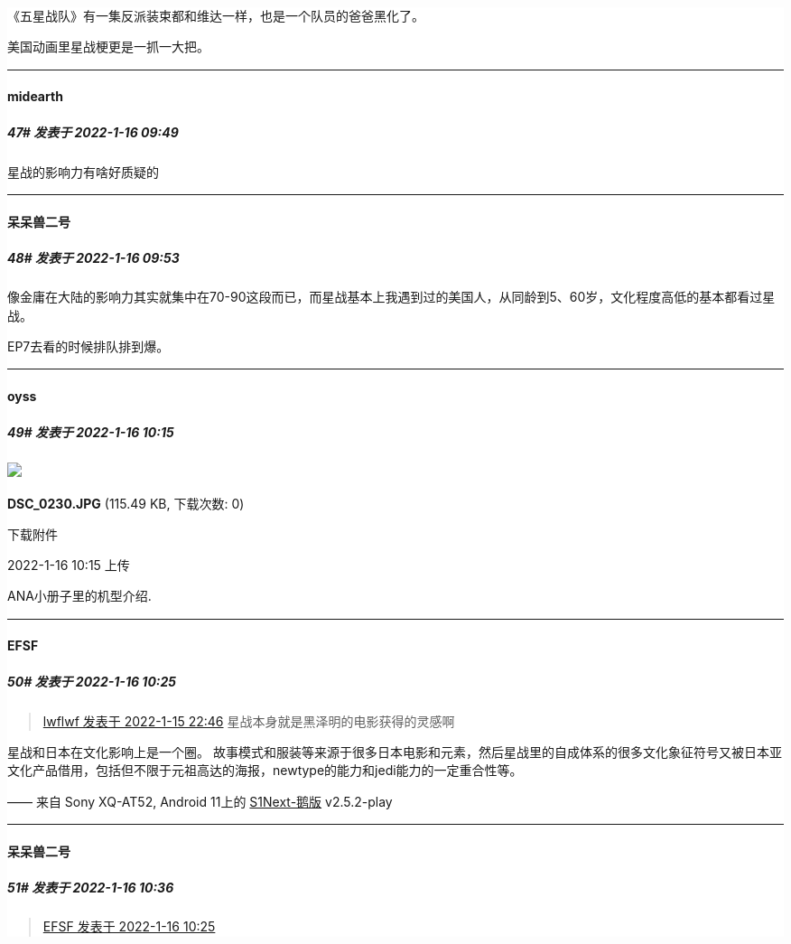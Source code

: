 《五星战队》有一集反派装束都和维达一样，也是一个队员的爸爸黑化了。

美国动画里星战梗更是一抓一大把。

*****

####  midearth  
##### 47#       发表于 2022-1-16 09:49

星战的影响力有啥好质疑的

*****

####  呆呆兽二号  
##### 48#       发表于 2022-1-16 09:53

像金庸在大陆的影响力其实就集中在70-90这段而已，而星战基本上我遇到过的美国人，从同龄到5、60岁，文化程度高低的基本都看过星战。

EP7去看的时候排队排到爆。

*****

####  oyss  
##### 49#       发表于 2022-1-16 10:15

<img src="https://img.saraba1st.com/forum/202201/16/101511f4cf4gugmnkkgmaf.jpg" referrerpolicy="no-referrer">

<strong>DSC_0230.JPG</strong> (115.49 KB, 下载次数: 0)

下载附件

2022-1-16 10:15 上传

ANA小册子里的机型介绍.

*****

####  EFSF  
##### 50#       发表于 2022-1-16 10:25

<blockquote><a href="httphttps://bbs.saraba1st.com/2b/forum.php?mod=redirect&amp;goto=findpost&amp;pid=54305969&amp;ptid=2047568" target="_blank">lwflwf 发表于 2022-1-15 22:46</a>
星战本身就是黑泽明的电影获得的灵感啊</blockquote>
星战和日本在文化影响上是一个圈。
故事模式和服装等来源于很多日本电影和元素，然后星战里的自成体系的很多文化象征符号又被日本亚文化产品借用，包括但不限于元祖高达的海报，newtype的能力和jedi能力的一定重合性等。

—— 来自 Sony XQ-AT52, Android 11上的 [S1Next-鹅版](https://github.com/ykrank/S1-Next/releases) v2.5.2-play

*****

####  呆呆兽二号  
##### 51#       发表于 2022-1-16 10:36

<blockquote><a href="httphttps://bbs.saraba1st.com/2b/forum.php?mod=redirect&amp;goto=findpost&amp;pid=54309379&amp;ptid=2047568" target="_blank">EFSF 发表于 2022-1-16 10:25</a>
